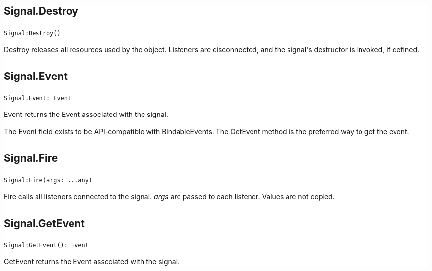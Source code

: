 ## Signal.Destroy
[Signal.Destroy]: #user-content-signaldestroy
```
Signal:Destroy()
```

Destroy releases all resources used by the object. Listeners are
disconnected, and the signal's destructor is invoked, if defined.

## Signal.Event
[Signal.Event]: #user-content-signalevent
```
Signal.Event: Event
```

Event returns the Event associated with the signal.

The Event field exists to be API-compatible with BindableEvents. The
GetEvent method is the preferred way to get the event.

## Signal.Fire
[Signal.Fire]: #user-content-signalfire
```
Signal:Fire(args: ...any)
```

Fire calls all listeners connected to the signal. *args* are passed to
each listener. Values are not copied.

## Signal.GetEvent
[Signal.GetEvent]: #user-content-signalgetevent
```
Signal:GetEvent(): Event
```

GetEvent returns the Event associated with the signal.



[Sync]: #user-content-sync
[Sync.allSignals]: #user-content-syncallsignals
[Sync.anySignal]: #user-content-syncanysignal
[Sync.cond]: #user-content-synccond
[Sync.group]: #user-content-syncgroup
[Sync.mutex]: #user-content-syncmutex
[Sync.resume]: #user-content-syncresume
[Sync.signal]: #user-content-syncsignal
[Cond]: #user-content-cond
[Cond.Fire]: #user-content-condfire
[Cond.Wait]: #user-content-condwait
[Connection]: #user-content-connection
[Connection.Connected]: #user-content-connectionconnected
[Connection.Disconnect]: #user-content-connectiondisconnect
[Connection.IsConnected]: #user-content-connectionisconnected
[Event]: #user-content-event
[Event.Connect]: #user-content-eventconnect
[Group]: #user-content-group
[Group.Add]: #user-content-groupadd
[Group.Done]: #user-content-groupdone
[Group.Wait]: #user-content-groupwait
[Mutex]: #user-content-mutex
[Mutex.Lock]: #user-content-mutexlock
[Mutex.Unlock]: #user-content-mutexunlock
[Mutex.Wrap]: #user-content-mutexwrap
[Signal]: #user-content-signal
